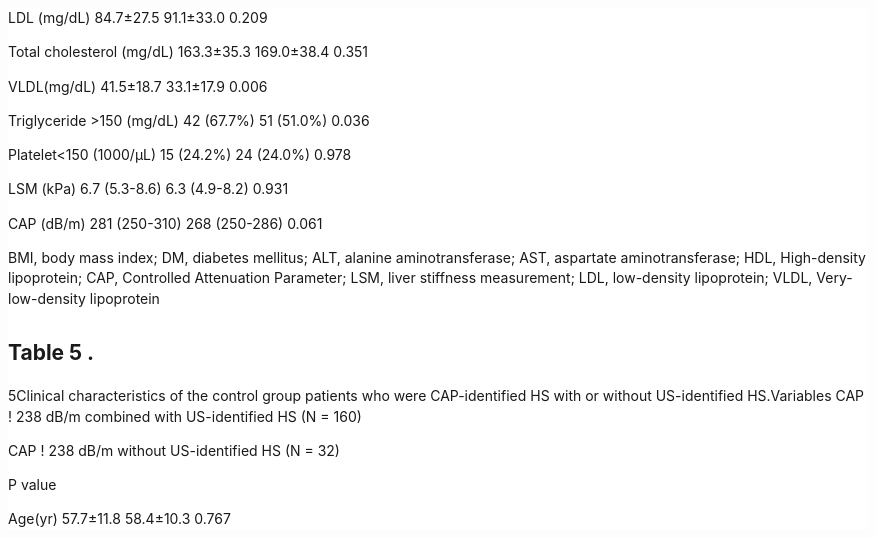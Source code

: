 LDL (mg/dL) 
84.7±27.5 
91.1±33.0 
0.209 

Total cholesterol (mg/dL) 
163.3±35.3 
169.0±38.4 
0.351 

VLDL(mg/dL) 
41.5±18.7 
33.1±17.9 
0.006 

Triglyceride >150 (mg/dL) 
42 (67.7%) 
51 (51.0%) 
0.036 

Platelet<150 (1000/μL) 
15 (24.2%) 
24 (24.0%) 
0.978 

LSM (kPa) 
6.7 (5.3-8.6) 
6.3 (4.9-8.2) 
0.931 

CAP (dB/m) 
281 (250-310) 
268 (250-286) 
0.061 

BMI, body mass index; DM, diabetes mellitus; ALT, alanine aminotransferase; AST, aspartate aminotransferase; HDL, High-density lipoprotein; CAP, 
Controlled Attenuation Parameter; LSM, liver stiffness measurement; LDL, low-density lipoprotein; VLDL, Very-low-density lipoprotein 


## Table 5 .
5Clinical characteristics of the control group patients who were CAP-identified HS with or without US-identified HS.Variables 
CAP ! 238 dB/m combined with US-identified HS 
(N = 160) 

CAP ! 238 dB/m without US-identified HS 
(N = 32) 

P value 

Age(yr) 
57.7±11.8 
58.4±10.3 
0.767 
